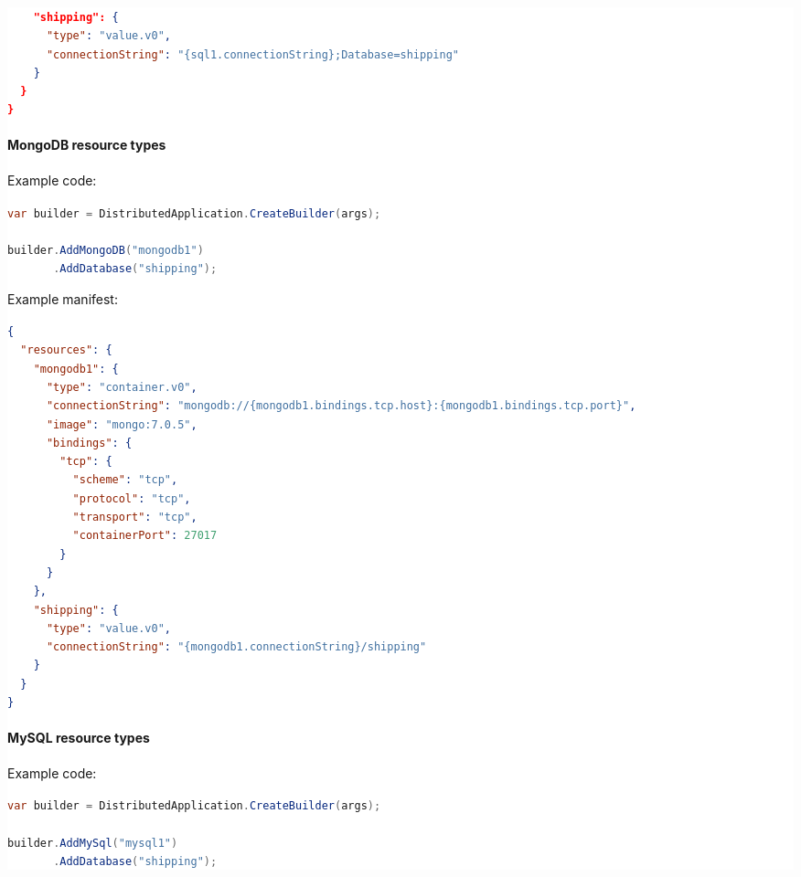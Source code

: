 ```json
    "shipping": {
      "type": "value.v0",
      "connectionString": "{sql1.connectionString};Database=shipping"
    }
  }
}
```

#### MongoDB resource types

Example code:

```csharp
var builder = DistributedApplication.CreateBuilder(args);

builder.AddMongoDB("mongodb1")
       .AddDatabase("shipping");
```

Example manifest:

```json
{
  "resources": {
    "mongodb1": {
      "type": "container.v0",
      "connectionString": "mongodb://{mongodb1.bindings.tcp.host}:{mongodb1.bindings.tcp.port}",
      "image": "mongo:7.0.5",
      "bindings": {
        "tcp": {
          "scheme": "tcp",
          "protocol": "tcp",
          "transport": "tcp",
          "containerPort": 27017
        }
      }
    },
    "shipping": {
      "type": "value.v0",
      "connectionString": "{mongodb1.connectionString}/shipping"
    }
  }
}
```

#### MySQL resource types

Example code:

```csharp
var builder = DistributedApplication.CreateBuilder(args);

builder.AddMySql("mysql1")
       .AddDatabase("shipping");
```

